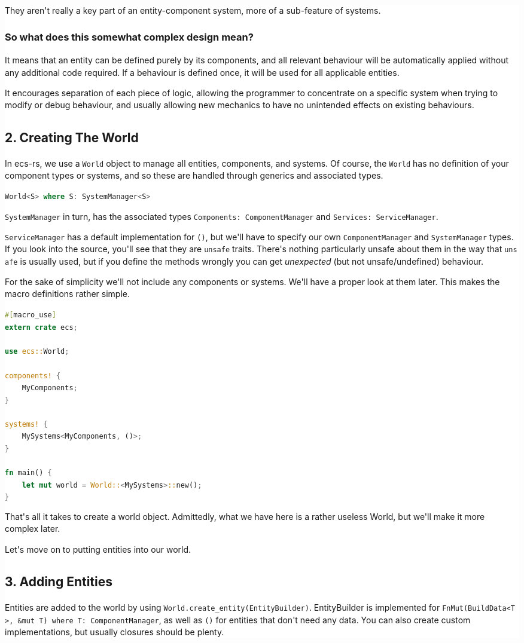 They aren't really a key part of an entity-component system, more of a sub-feature of systems.

### So what does this somewhat complex design mean?
It means that an entity can be defined purely by its components, and all relevant behaviour will be automatically applied without any additional code required. If a behaviour is defined once, it will be used for all applicable entities.

It encourages separation of each piece of logic, allowing the programmer to concentrate on a specific system when trying to modify or debug behaviour, and usually allowing new mechanics to have no unintended effects on existing behaviours.

## 2. Creating The World
In ecs-rs, we use a `World` object to manage all entities, components, and systems. Of course, the `World` has no definition of your component types or systems, and so these are handled through generics and associated types.
```rust
World<S> where S: SystemManager<S>
```
`SystemManager` in turn, has the associated types `Components: ComponentManager` and `Services: ServiceManager`.

`ServiceManager` has a default implementation for `()`, but we'll have to specify our own `ComponentManager` and `SystemManager` types. If you look into the source, you'll see that they are `unsafe` traits. There's nothing particularly unsafe about them in the way that `unsafe` is usually used, but if you define the methods wrongly you can get _unexpected_ (but not unsafe/undefined) behaviour.

For the sake of simplicity we'll not include any components or systems. We'll have a proper look at them later. This makes the macro definitions rather simple.
```rust
#[macro_use]
extern crate ecs;

use ecs::World;

components! {
    MyComponents;
}

systems! {
    MySystems<MyComponents, ()>;
}

fn main() {
    let mut world = World::<MySystems>::new();
}
```
That's all it takes to create a world object. Admittedly, what we have here is a rather useless World, but we'll make it more complex later.

Let's move on to putting entities into our world.

## 3. Adding Entities
Entities are added to the world by using `World.create_entity(EntityBuilder)`. EntityBuilder is implemented for `FnMut(BuildData<T>, &mut T) where T: ComponentManager`, as well as `()` for entities that don't need any data. You can also create custom implementations, but usually closures should be plenty.
